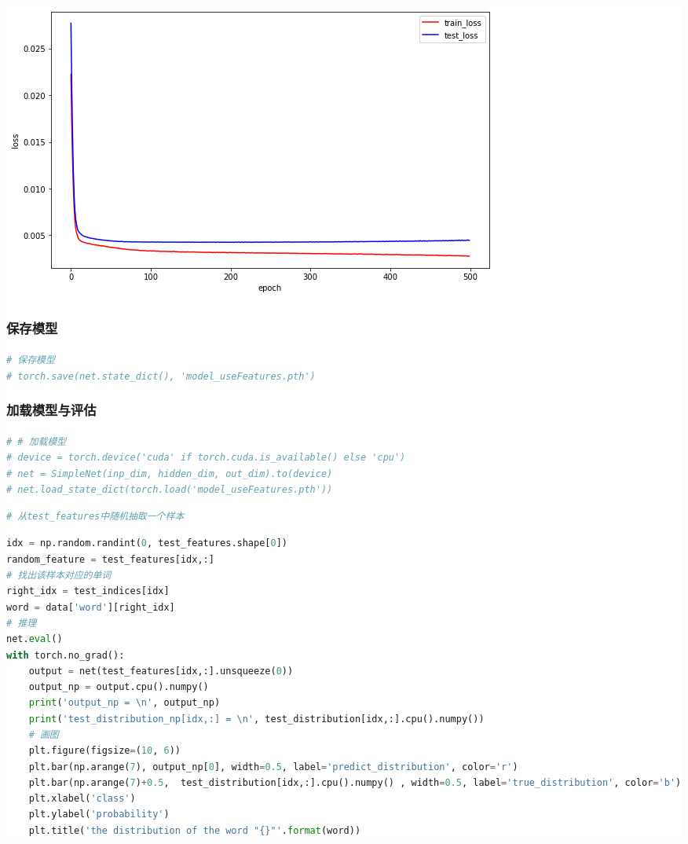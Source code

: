 ![png](output_34_0.png)
​    


### 保存模型


```python
# 保存模型
# torch.save(net.state_dict(), 'model_useFeatures.pth')
```

### 加载模型与评估


```python
# # 加载模型
# device = torch.device('cuda' if torch.cuda.is_available() else 'cpu')
# net = SimpleNet(inp_dim, hidden_dim, out_dim).to(device)
# net.load_state_dict(torch.load('model_useFeatures.pth'))
```


```python
# 从test_features中随机抽取一个样本
```


```python
idx = np.random.randint(0, test_features.shape[0])
random_feature = test_features[idx,:]
# 找出该样本对应的单词
right_idx = test_indices[idx]
word = data['word'][right_idx]
# 推理
net.eval()
with torch.no_grad():
    output = net(test_features[idx,:].unsqueeze(0))
    output_np = output.cpu().numpy()
    print('output_np = \n', output_np)
    print('test_distribution_np[idx,:] = \n', test_distribution[idx,:].cpu().numpy())
    # 画图
    plt.figure(figsize=(10, 6))
    plt.bar(np.arange(7), output_np[0], width=0.5, label='predict_distribution', color='r')
    plt.bar(np.arange(7)+0.5,  test_distribution[idx,:].cpu().numpy() , width=0.5, label='true_distribution', color='b')
    plt.xlabel('class')
    plt.ylabel('probability')
    plt.title('the distribution of the word "{}"'.format(word))
```